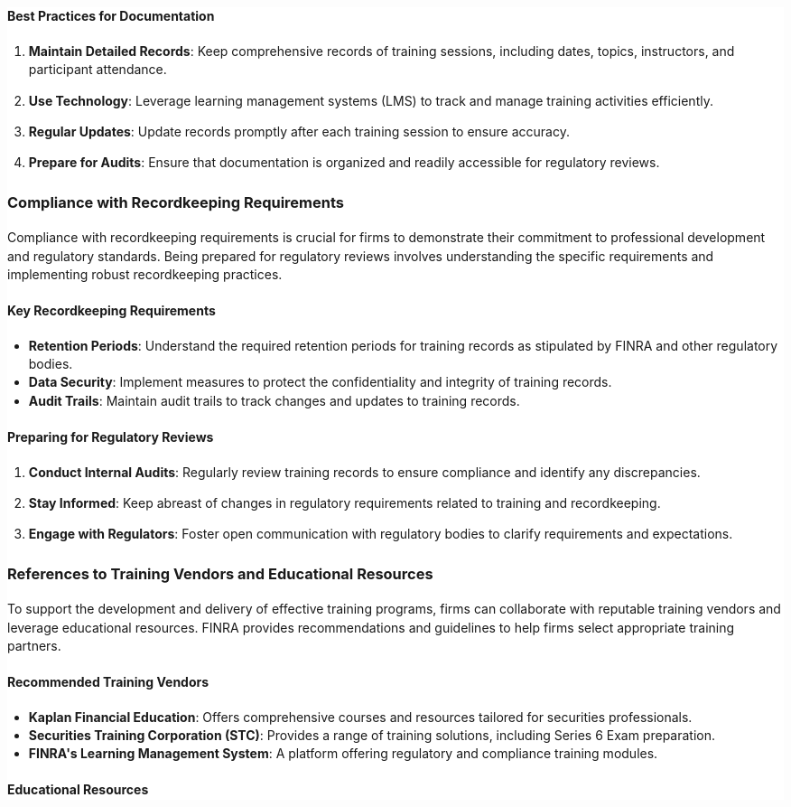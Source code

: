 #### Best Practices for Documentation

1. **Maintain Detailed Records**: Keep comprehensive records of training sessions, including dates, topics, instructors, and participant attendance.

2. **Use Technology**: Leverage learning management systems (LMS) to track and manage training activities efficiently.

3. **Regular Updates**: Update records promptly after each training session to ensure accuracy.

4. **Prepare for Audits**: Ensure that documentation is organized and readily accessible for regulatory reviews.

### Compliance with Recordkeeping Requirements

Compliance with recordkeeping requirements is crucial for firms to demonstrate their commitment to professional development and regulatory standards. Being prepared for regulatory reviews involves understanding the specific requirements and implementing robust recordkeeping practices.

#### Key Recordkeeping Requirements

- **Retention Periods**: Understand the required retention periods for training records as stipulated by FINRA and other regulatory bodies.
- **Data Security**: Implement measures to protect the confidentiality and integrity of training records.
- **Audit Trails**: Maintain audit trails to track changes and updates to training records.

#### Preparing for Regulatory Reviews

1. **Conduct Internal Audits**: Regularly review training records to ensure compliance and identify any discrepancies.

2. **Stay Informed**: Keep abreast of changes in regulatory requirements related to training and recordkeeping.

3. **Engage with Regulators**: Foster open communication with regulatory bodies to clarify requirements and expectations.

### References to Training Vendors and Educational Resources

To support the development and delivery of effective training programs, firms can collaborate with reputable training vendors and leverage educational resources. FINRA provides recommendations and guidelines to help firms select appropriate training partners.

#### Recommended Training Vendors

- **Kaplan Financial Education**: Offers comprehensive courses and resources tailored for securities professionals.
- **Securities Training Corporation (STC)**: Provides a range of training solutions, including Series 6 Exam preparation.
- **FINRA's Learning Management System**: A platform offering regulatory and compliance training modules.

#### Educational Resources
